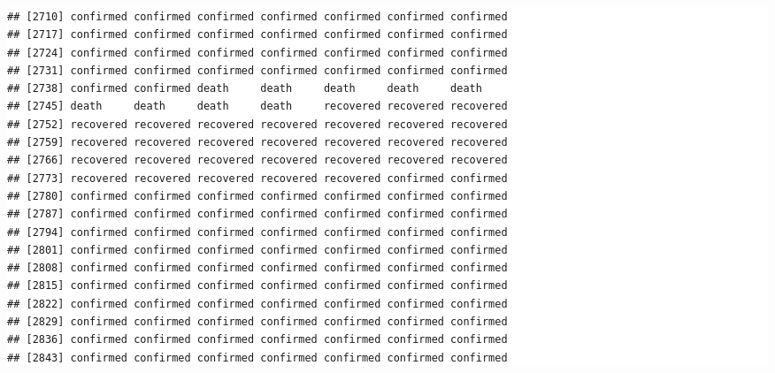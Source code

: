     ## [2710] confirmed confirmed confirmed confirmed confirmed confirmed confirmed
    ## [2717] confirmed confirmed confirmed confirmed confirmed confirmed confirmed
    ## [2724] confirmed confirmed confirmed confirmed confirmed confirmed confirmed
    ## [2731] confirmed confirmed confirmed confirmed confirmed confirmed confirmed
    ## [2738] confirmed confirmed death     death     death     death     death    
    ## [2745] death     death     death     death     recovered recovered recovered
    ## [2752] recovered recovered recovered recovered recovered recovered recovered
    ## [2759] recovered recovered recovered recovered recovered recovered recovered
    ## [2766] recovered recovered recovered recovered recovered recovered recovered
    ## [2773] recovered recovered recovered recovered recovered confirmed confirmed
    ## [2780] confirmed confirmed confirmed confirmed confirmed confirmed confirmed
    ## [2787] confirmed confirmed confirmed confirmed confirmed confirmed confirmed
    ## [2794] confirmed confirmed confirmed confirmed confirmed confirmed confirmed
    ## [2801] confirmed confirmed confirmed confirmed confirmed confirmed confirmed
    ## [2808] confirmed confirmed confirmed confirmed confirmed confirmed confirmed
    ## [2815] confirmed confirmed confirmed confirmed confirmed confirmed confirmed
    ## [2822] confirmed confirmed confirmed confirmed confirmed confirmed confirmed
    ## [2829] confirmed confirmed confirmed confirmed confirmed confirmed confirmed
    ## [2836] confirmed confirmed confirmed confirmed confirmed confirmed confirmed
    ## [2843] confirmed confirmed confirmed confirmed confirmed confirmed confirmed